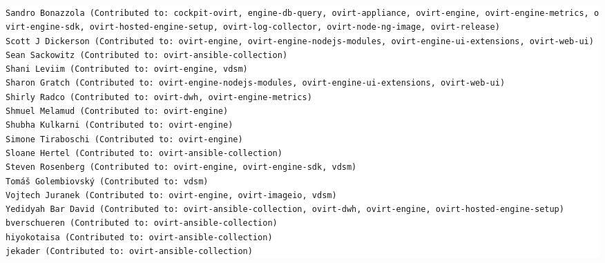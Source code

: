 	Sandro Bonazzola (Contributed to: cockpit-ovirt, engine-db-query, ovirt-appliance, ovirt-engine, ovirt-engine-metrics, ovirt-engine-sdk, ovirt-hosted-engine-setup, ovirt-log-collector, ovirt-node-ng-image, ovirt-release)
	Scott J Dickerson (Contributed to: ovirt-engine, ovirt-engine-nodejs-modules, ovirt-engine-ui-extensions, ovirt-web-ui)
	Sean Sackowitz (Contributed to: ovirt-ansible-collection)
	Shani Leviim (Contributed to: ovirt-engine, vdsm)
	Sharon Gratch (Contributed to: ovirt-engine-nodejs-modules, ovirt-engine-ui-extensions, ovirt-web-ui)
	Shirly Radco (Contributed to: ovirt-dwh, ovirt-engine-metrics)
	Shmuel Melamud (Contributed to: ovirt-engine)
	Shubha Kulkarni (Contributed to: ovirt-engine)
	Simone Tiraboschi (Contributed to: ovirt-engine)
	Sloane Hertel (Contributed to: ovirt-ansible-collection)
	Steven Rosenberg (Contributed to: ovirt-engine, ovirt-engine-sdk, vdsm)
	Tomáš Golembiovský (Contributed to: vdsm)
	Vojtech Juranek (Contributed to: ovirt-engine, ovirt-imageio, vdsm)
	Yedidyah Bar David (Contributed to: ovirt-ansible-collection, ovirt-dwh, ovirt-engine, ovirt-hosted-engine-setup)
	bverschueren (Contributed to: ovirt-ansible-collection)
	hiyokotaisa (Contributed to: ovirt-ansible-collection)
	jekader (Contributed to: ovirt-ansible-collection)
